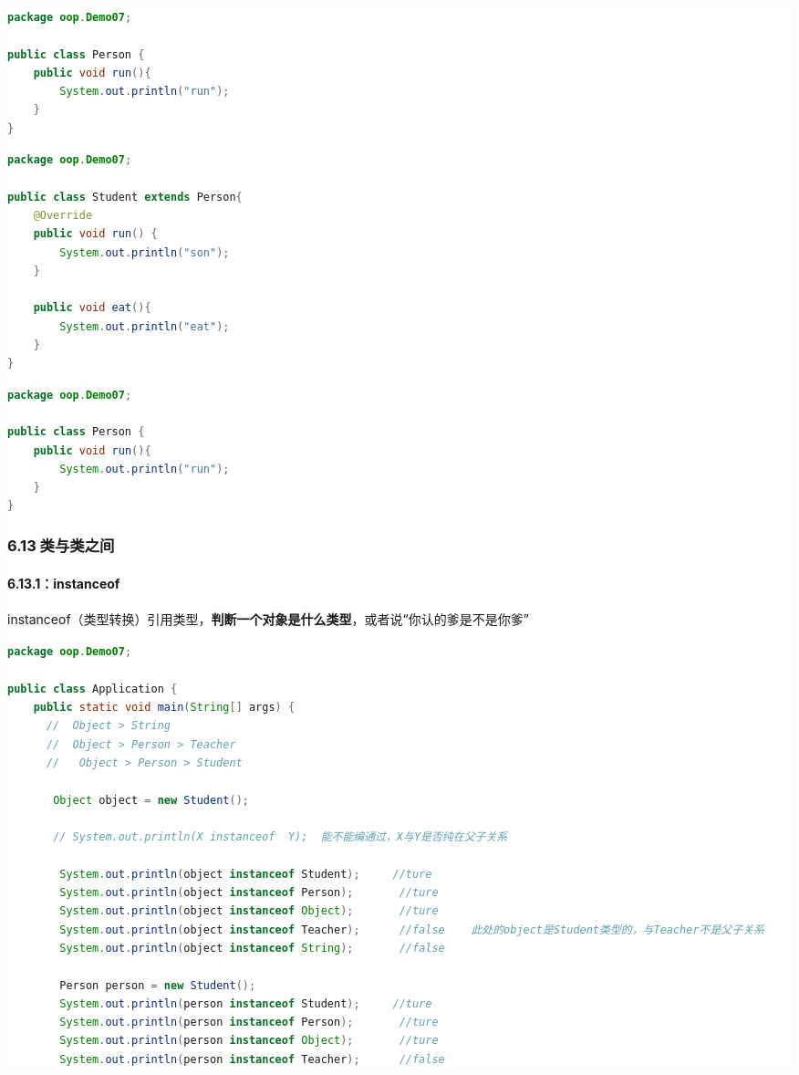 ```java
package oop.Demo07;

public class Person {
    public void run(){
        System.out.println("run");
    }
}
```

```java
package oop.Demo07;

public class Student extends Person{
    @Override
    public void run() {
        System.out.println("son");
    }

    public void eat(){
        System.out.println("eat");
    }
}
```

```java
package oop.Demo07;

public class Person {
    public void run(){
        System.out.println("run");
    }
}

```

### 6.13  类与类之间

#### 6.13.1：instanceof

instanceof（类型转换）引用类型，**判断一个对象是什么类型**，或者说“你认的爹是不是你爹”

```java
package oop.Demo07;

public class Application {
    public static void main(String[] args) {
      //  Object > String
      //  Object > Person > Teacher
      //   Object > Person > Student

       Object object = new Student();

       // System.out.println(X instanceof  Y);  能不能编通过，X与Y是否纯在父子关系

        System.out.println(object instanceof Student);     //ture
        System.out.println(object instanceof Person);       //ture
        System.out.println(object instanceof Object);       //ture
        System.out.println(object instanceof Teacher);      //false    此处的object是Student类型的，与Teacher不是父子关系
        System.out.println(object instanceof String);       //false

        Person person = new Student();
        System.out.println(person instanceof Student);     //ture
        System.out.println(person instanceof Person);       //ture
        System.out.println(person instanceof Object);       //ture
        System.out.println(person instanceof Teacher);      //false
```